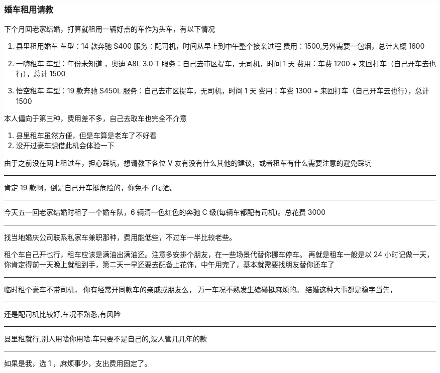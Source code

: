 ### 婚车租用请教

下个月回老家结婚，打算就租用一辆好点的车作为头车，有以下情况
1. 县里租用婚车
 车型：14 款奔驰 S400
服务：配司机，时间从早上到中午整个接亲过程
费用：1500,另外需要一包烟，总计大概 1600

2. 一嗨租车
车型：年份未知道 ，奥迪 A8L 3.0 T
服务：自己去市区提车，无司机，时间 1 天
费用：车费 1200 + 来回打车（自己开车去也行），总计 1500

3. 悟空租车
车型：19 款奔驰 S450L
服务：自己去市区提车，无司机，时间 1 天
费用：车费 1300 + 来回打车（自己开车去也行），总计 1500

本人偏向于第三种，费用差不多，自己去取车也完全不介意
1. 县里租车虽然方便，但是车算是老车了不好看
2. 没开过豪车想借此机会体验一下

由于之前没在网上租过车，担心踩坑，想请教下各位 V 友有没有什么其他的建议，或者租车有什么需要注意的避免踩坑

---------------------------------------------------

肯定 19 款啊，倒是自己开车挺危险的，你免不了喝酒。

---------------------------------------------------

今天五一回老家结婚时租了一个婚车队，6 辆清一色红色的奔驰 C 级(每辆车都配有司机)。总花费 3000

---------------------------------------------------

找当地婚庆公司联系私家车兼职那种，费用能低些，不过车一半比较老些。

租个车自己开也行，租车应该是满油出满油还。注意多安排个朋友，在一些场景代替你挪车停车。
再就是租车一般是以 24 小时记做一天，你肯定得前一天晚上就租到手，第二天一早还要去配备上花饰，中午用完了，基本就需要找朋友替你还车了

---------------------------------------------------

临时租个豪车不带司机，
你有经常开同款车的亲戚或朋友么，
万一车况不熟发生磕碰挺麻烦的。
结婚这种大事都是稳字当先，

---------------------------------------------------

还是配司机比较好,车况不熟悉,有风险

---------------------------------------------------

县里租就行,别人用啥你用啥.车只要不是自己的,没人管几几年的款

---------------------------------------------------

如果是我，选 1 ，麻烦事少，支出费用固定了。
